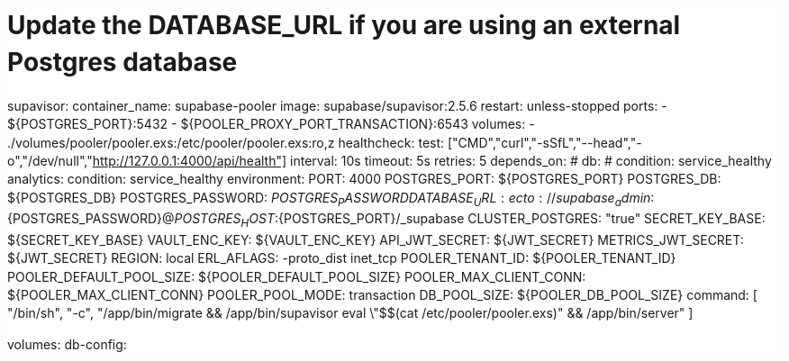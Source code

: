   # Update the DATABASE_URL if you are using an external Postgres database
  supavisor:
    container_name: supabase-pooler
    image: supabase/supavisor:2.5.6
    restart: unless-stopped
    ports:
      - ${POSTGRES_PORT}:5432
      - ${POOLER_PROXY_PORT_TRANSACTION}:6543
    volumes:
      - ./volumes/pooler/pooler.exs:/etc/pooler/pooler.exs:ro,z
    healthcheck:
      test: ["CMD","curl","-sSfL","--head","-o","/dev/null","http://127.0.0.1:4000/api/health"]
      interval: 10s
      timeout: 5s
      retries: 5
    depends_on:
     # db:
      #  condition: service_healthy
      analytics:
        condition: service_healthy
    environment:
      PORT: 4000
      POSTGRES_PORT: ${POSTGRES_PORT}
      POSTGRES_DB: ${POSTGRES_DB}
      POSTGRES_PASSWORD: ${POSTGRES_PASSWORD}
      DATABASE_URL: ecto://supabase_admin:${POSTGRES_PASSWORD}@${POSTGRES_HOST}:${POSTGRES_PORT}/_supabase
      CLUSTER_POSTGRES: "true"
      SECRET_KEY_BASE: ${SECRET_KEY_BASE}
      VAULT_ENC_KEY: ${VAULT_ENC_KEY}
      API_JWT_SECRET: ${JWT_SECRET}
      METRICS_JWT_SECRET: ${JWT_SECRET}
      REGION: local
      ERL_AFLAGS: -proto_dist inet_tcp
      POOLER_TENANT_ID: ${POOLER_TENANT_ID}
      POOLER_DEFAULT_POOL_SIZE: ${POOLER_DEFAULT_POOL_SIZE}
      POOLER_MAX_CLIENT_CONN: ${POOLER_MAX_CLIENT_CONN}
      POOLER_POOL_MODE: transaction
      DB_POOL_SIZE: ${POOLER_DB_POOL_SIZE}
    command:
      [
        "/bin/sh",
        "-c",
        "/app/bin/migrate && /app/bin/supavisor eval \"$$(cat /etc/pooler/pooler.exs)\" && /app/bin/server"
      ]

volumes:
  db-config:
